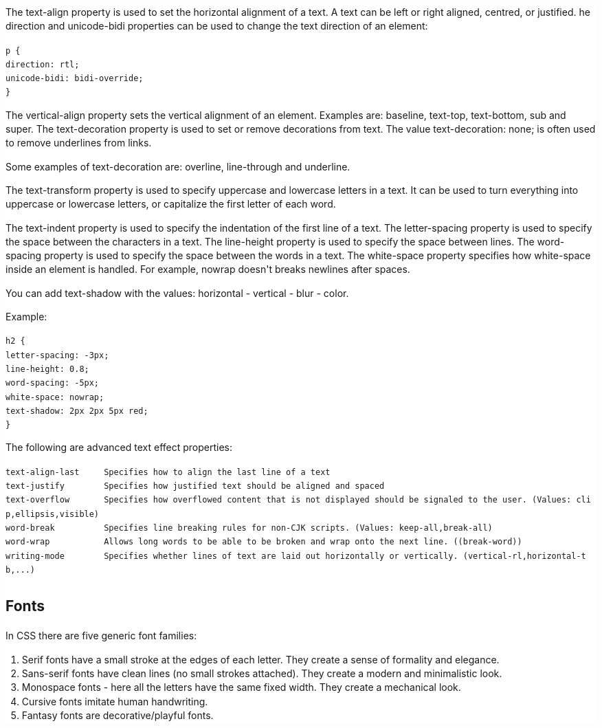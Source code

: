 The text-align property is used to set the horizontal alignment of a text. A text can be left or right aligned, centred, or justified. he direction and unicode-bidi properties can be used to change the text direction of an element:

    p {
    direction: rtl;
    unicode-bidi: bidi-override;
    }

The vertical-align property sets the vertical alignment of an element. Examples are: baseline, text-top, text-bottom, sub and super.
The text-decoration property is used to set or remove decorations from text. The value text-decoration: none; is often used to remove underlines from links.

Some examples of text-decoration are: overline, line-through and underline.

The text-transform property is used to specify uppercase and lowercase letters in a text. It can be used to turn everything into uppercase or lowercase letters, or capitalize the first letter of each word.

The text-indent property is used to specify the indentation of the first line of a text. The letter-spacing property is used to specify the space between the characters in a text. The line-height property is used to specify the space between lines. The word-spacing property is used to specify the space between the words in a text. The white-space property specifies how white-space inside an element is handled. For example, nowrap doesn't breaks newlines after spaces.

You can add text-shadow with the values: horizontal - vertical - blur - color.

Example:

    h2 {
    letter-spacing: -3px;
    line-height: 0.8;
    word-spacing: -5px;
    white-space: nowrap;
    text-shadow: 2px 2px 5px red;
    }

The following are advanced text effect properties:

    text-align-last 	Specifies how to align the last line of a text
    text-justify	    Specifies how justified text should be aligned and spaced
    text-overflow	    Specifies how overflowed content that is not displayed should be signaled to the user. (Values: clip,ellipsis,visible)
    word-break	        Specifies line breaking rules for non-CJK scripts. (Values: keep-all,break-all)
    word-wrap	        Allows long words to be able to be broken and wrap onto the next line. ((break-word))
    writing-mode	    Specifies whether lines of text are laid out horizontally or vertically. (vertical-rl,horizontal-tb,...)
## Fonts

In CSS there are five generic font families:

1. Serif fonts have a small stroke at the edges of each letter. They create a sense of formality and elegance.
2. Sans-serif fonts have clean lines (no small strokes attached). They create a modern and minimalistic look.
3. Monospace fonts - here all the letters have the same fixed width. They create a mechanical look. 
4. Cursive fonts imitate human handwriting.
5. Fantasy fonts are decorative/playful fonts.
